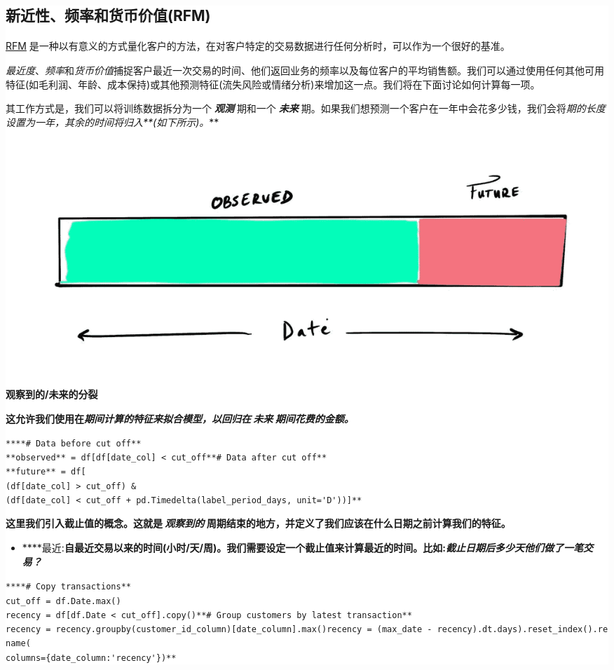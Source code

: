 ## 新近性、频率和货币价值(RFM)

[RFM](https://farapaper.com/wp-content/uploads/2018/08/Fardapaper-Discovering-recency-frequency-and-monetary-RFM.pdf) 是一种以有意义的方式量化客户的方法，在对客户特定的交易数据进行任何分析时，可以作为一个很好的基准。

*最近度*、*频率*和*货币价值*捕捉客户最近一次交易的时间、他们返回业务的频率以及每位客户的平均销售额。我们可以通过使用任何其他可用特征(如毛利润、年龄、成本保持)或其他预测特征(流失风险或情绪分析)来增加这一点。我们将在下面讨论如何计算每一项。

其工作方式是，我们可以将训练数据拆分为一个 ***观测*** 期和一个 ***未来*** 期。如果我们想预测一个客户在一年中会花多少钱，我们会将*期的长度设置为一年，其余的时间将归入**(如下所示)。***

**![](img/f111d109fad452276d4a8b96f1616d5d.png)**

**观察到的/未来的分裂**

**这允许我们使用在*期间计算的特征来拟合模型，以回归在 ***未来*** 期间花费的金额。***

```
****# Data before cut off**
**observed** = df[df[date_col] < cut_off**# Data after cut off**
**future** = df[
(df[date_col] > cut_off) &
(df[date_col] < cut_off + pd.Timedelta(label_period_days, unit='D'))]**
```

**这里我们引入截止值的概念。这就是 ***观察到的*** 周期结束的地方，并定义了我们应该在什么日期之前计算我们的特征。**

*   ****最近:**自最近交易以来的时间(小时/天/周)。我们需要设定一个截止值来计算最近的时间。比如:*截止日期后多少天他们做了一笔交易？***

```
****# Copy transactions**
cut_off = df.Date.max()
recency = df[df.Date < cut_off].copy()**# Group customers by latest transaction**
recency = recency.groupby(customer_id_column)[date_column].max()recency = (max_date - recency).dt.days).reset_index().rename(
columns={date_column:'recency'})**
```
